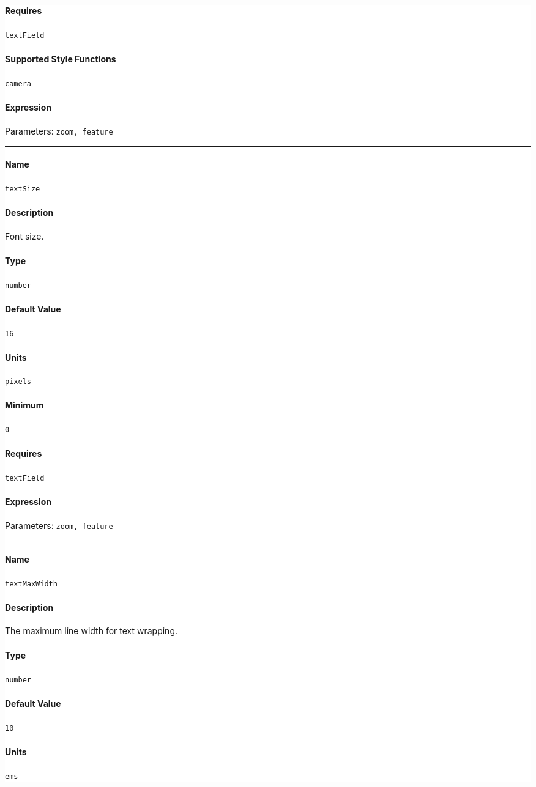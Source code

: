 
#### Requires
`textField`

#### Supported Style Functions
`camera`
#### Expression

Parameters: `zoom, feature`

___

#### Name
`textSize`

#### Description
Font size.

#### Type
`number`
#### Default Value
`16`

#### Units
`pixels`

#### Minimum
`0`


#### Requires
`textField`

#### Expression

Parameters: `zoom, feature`

___

#### Name
`textMaxWidth`

#### Description
The maximum line width for text wrapping.

#### Type
`number`
#### Default Value
`10`

#### Units
`ems`
